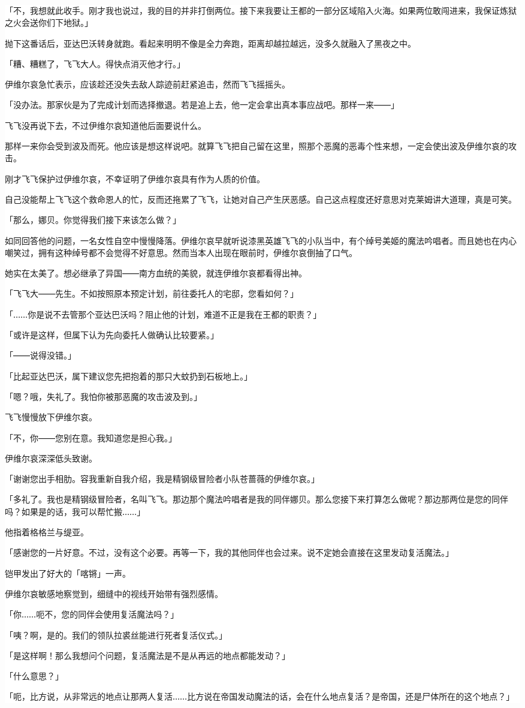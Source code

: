 「不，我想就此收手。刚才我也说过，我的目的并非打倒两位。接下来我要让王都的一部分区域陷入火海。如果两位敢闯进来，我保证炼狱之火会送你们下地狱。」

抛下这番话后，亚达巴沃转身就跑。看起来明明不像是全力奔跑，距离却越拉越远，没多久就融入了黑夜之中。

「糟、糟糕了，飞飞大人。得快点消灭他才行。」

伊维尔哀急忙表示，应该趁还没失去敌人踪迹前赶紧追击，然而飞飞摇摇头。

「没办法。那家伙是为了完成计划而选择撤退。若是追上去，他一定会拿出真本事应战吧。那样一来——」

飞飞没再说下去，不过伊维尔哀知道他后面要说什么。

那样一来你会受到波及而死。他应该是想这样说吧。就算飞飞把自己留在这里，照那个恶魔的恶毒个性来想，一定会使出波及伊维尔哀的攻击。

刚才飞飞保护过伊维尔哀，不幸证明了伊维尔哀具有作为人质的价值。

自己没能帮上飞飞这个救命恩人的忙，反而还拖累了飞飞，让她对自己产生厌恶感。自己这点程度还好意思对克莱姆讲大道理，真是可笑。

「那么，娜贝。你觉得我们接下来该怎么做？」

如同回答他的问题，一名女性自空中慢慢降落。伊维尔哀早就听说漆黑英雄飞飞的小队当中，有个绰号美姬的魔法吟唱者。而且她也在内心嘲笑过，拥有这种绰号都不会觉得不好意思。然而当本人出现在眼前时，伊维尔哀倒抽了口气。

她实在太美了。想必继承了异国——南方血统的美貌，就连伊维尔哀都看得出神。

「飞飞大——先生。不如按照原本预定计划，前往委托人的宅邸，您看如何？」

「……你是说不去管那个亚达巴沃吗？阻止他的计划，难道不正是我在王都的职责？」

「或许是这样，但属下认为先向委托人做确认比较要紧。」

「——说得没错。」

「比起亚达巴沃，属下建议您先把抱着的那只大蚊扔到石板地上。」

「嗯？哦，失礼了。我怕你被那恶魔的攻击波及到。」

飞飞慢慢放下伊维尔哀。

「不，你——您别在意。我知道您是担心我。」

伊维尔哀深深低头致谢。

「谢谢您出手相肋。容我重新自我介绍，我是精钢级冒险者小队苍蔷薇的伊维尔哀。」

「多礼了。我也是精钢级冒险者，名叫飞飞。那边那个魔法吟唱者是我的同伴娜贝。那么您接下来打算怎么做呢？那边那两位是您的同伴吗？如果是的话，我可以帮忙搬……」

他指着格格兰与缇亚。

「感谢您的一片好意。不过，没有这个必要。再等一下，我的其他同伴也会过来。说不定她会直接在这里发动复活魔法。」

铠甲发出了好大的「喀锵」一声。

伊维尔哀敏感地察觉到，细缝中的视线开始带有强烈感情。

「你……呃不，您的同伴会使用复活魔法吗？」

「咦？啊，是的。我们的领队拉裘丝能进行死者复活仪式。」

「是这样啊！那么我想问个问题，复活魔法是不是从再远的地点都能发动？」

「什么意思？」

「呃，比方说，从非常远的地点让那两人复活……比方说在帝国发动魔法的话，会在什么地点复活？是帝国，还是尸体所在的这个地点？」
